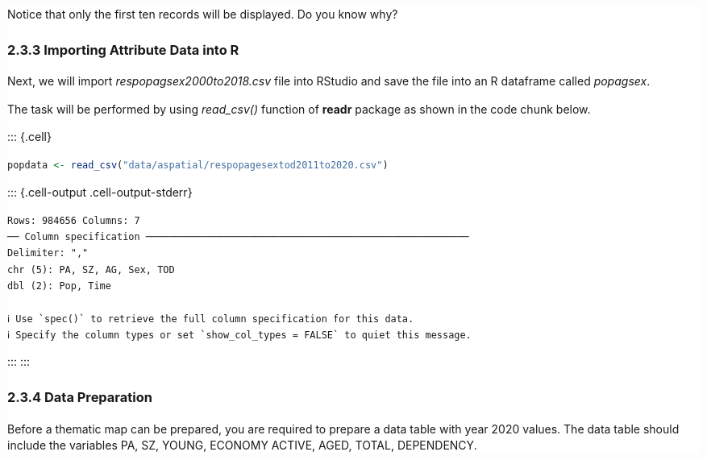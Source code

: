 





Notice that only the first ten records will be displayed. Do you know why?





### 2.3.3 Importing Attribute Data into R





Next, we will import *respopagsex2000to2018.csv* file into RStudio and save the file into an R dataframe called *popagsex*.





The task will be performed by using *read_csv()* function of **readr** package as shown in the code chunk below.







::: {.cell}

```{.r .cell-code}
popdata <- read_csv("data/aspatial/respopagesextod2011to2020.csv")
```

::: {.cell-output .cell-output-stderr}
```
Rows: 984656 Columns: 7
── Column specification ────────────────────────────────────────────────────────
Delimiter: ","
chr (5): PA, SZ, AG, Sex, TOD
dbl (2): Pop, Time

ℹ Use `spec()` to retrieve the full column specification for this data.
ℹ Specify the column types or set `show_col_types = FALSE` to quiet this message.
```
:::
:::







### 2.3.4 Data Preparation





Before a thematic map can be prepared, you are required to prepare a data table with year 2020 values. The data table should include the variables PA, SZ, YOUNG, ECONOMY ACTIVE, AGED, TOTAL, DEPENDENCY.
